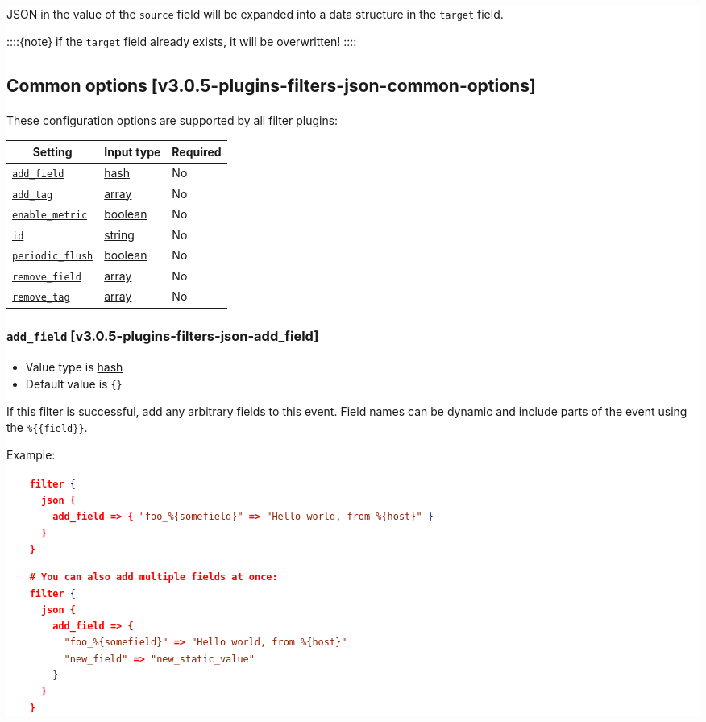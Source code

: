 JSON in the value of the `source` field will be expanded into a data structure in the `target` field.

::::{note}
if the `target` field already exists, it will be overwritten!
::::




## Common options [v3.0.5-plugins-filters-json-common-options]

These configuration options are supported by all filter plugins:

| Setting | Input type | Required |
| --- | --- | --- |
| [`add_field`](v3-0-5-plugins-filters-json.md#v3.0.5-plugins-filters-json-add_field) | [hash](logstash://reference/configuration-file-structure.md#hash) | No |
| [`add_tag`](v3-0-5-plugins-filters-json.md#v3.0.5-plugins-filters-json-add_tag) | [array](logstash://reference/configuration-file-structure.md#array) | No |
| [`enable_metric`](v3-0-5-plugins-filters-json.md#v3.0.5-plugins-filters-json-enable_metric) | [boolean](logstash://reference/configuration-file-structure.md#boolean) | No |
| [`id`](v3-0-5-plugins-filters-json.md#v3.0.5-plugins-filters-json-id) | [string](logstash://reference/configuration-file-structure.md#string) | No |
| [`periodic_flush`](v3-0-5-plugins-filters-json.md#v3.0.5-plugins-filters-json-periodic_flush) | [boolean](logstash://reference/configuration-file-structure.md#boolean) | No |
| [`remove_field`](v3-0-5-plugins-filters-json.md#v3.0.5-plugins-filters-json-remove_field) | [array](logstash://reference/configuration-file-structure.md#array) | No |
| [`remove_tag`](v3-0-5-plugins-filters-json.md#v3.0.5-plugins-filters-json-remove_tag) | [array](logstash://reference/configuration-file-structure.md#array) | No |

### `add_field` [v3.0.5-plugins-filters-json-add_field]

* Value type is [hash](logstash://reference/configuration-file-structure.md#hash)
* Default value is `{}`

If this filter is successful, add any arbitrary fields to this event. Field names can be dynamic and include parts of the event using the `%{{field}}`.

Example:

```json
    filter {
      json {
        add_field => { "foo_%{somefield}" => "Hello world, from %{host}" }
      }
    }
```

```json
    # You can also add multiple fields at once:
    filter {
      json {
        add_field => {
          "foo_%{somefield}" => "Hello world, from %{host}"
          "new_field" => "new_static_value"
        }
      }
    }
```
